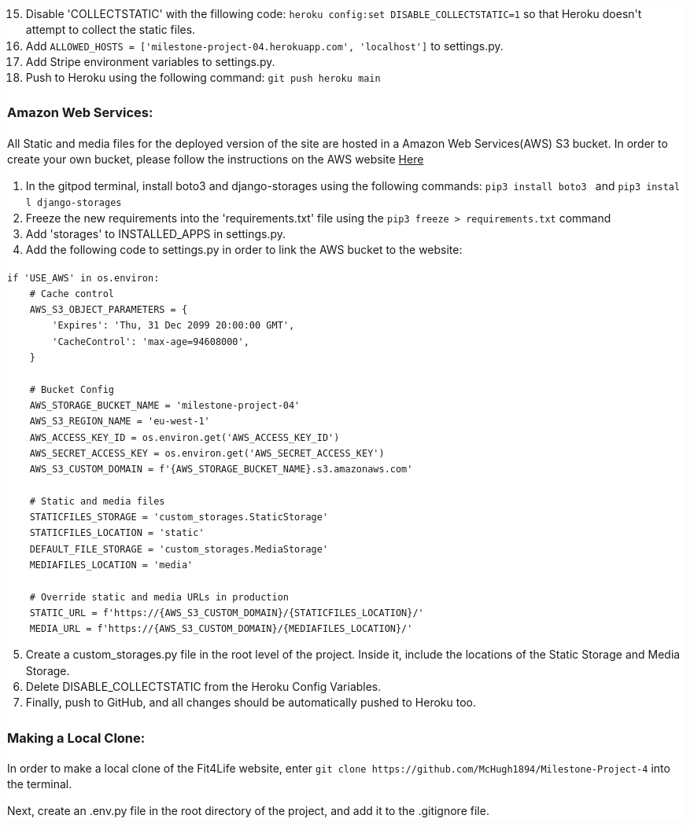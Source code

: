 ```
```
15. Disable 'COLLECTSTATIC' with the fillowing code: ``` heroku config:set DISABLE_COLLECTSTATIC=1 ``` 
so that Heroku doesn't attempt to collect the static files.
16. Add ```ALLOWED_HOSTS = ['milestone-project-04.herokuapp.com', 'localhost']``` to settings.py.
17. Add Stripe environment variables to settings.py.
18. Push to Heroku using the following command:
```git push heroku main```

### Amazon Web Services:

All Static and media files for the deployed version of the site are hosted in a Amazon Web Services(AWS) S3 bucket. 
In order to create your own bucket, please follow the instructions on the AWS website 
[Here](https://docs.aws.amazon.com/AmazonS3/latest/userguide/creating-bucket.html)

1. In the gitpod terminal, install boto3 and django-storages using the following commands:
```pip3 install boto3 ``` and ```pip3 install django-storages```
2. Freeze the new requirements into the 'requirements.txt' file using the ```pip3 freeze > requirements.txt``` command
3. Add 'storages' to INSTALLED_APPS in settings.py.
4. Add the following code to settings.py in order to link the AWS bucket to the website:
```
if 'USE_AWS' in os.environ:
    # Cache control
    AWS_S3_OBJECT_PARAMETERS = {
        'Expires': 'Thu, 31 Dec 2099 20:00:00 GMT',
        'CacheControl': 'max-age=94608000',
    }

    # Bucket Config
    AWS_STORAGE_BUCKET_NAME = 'milestone-project-04'
    AWS_S3_REGION_NAME = 'eu-west-1'
    AWS_ACCESS_KEY_ID = os.environ.get('AWS_ACCESS_KEY_ID')
    AWS_SECRET_ACCESS_KEY = os.environ.get('AWS_SECRET_ACCESS_KEY')
    AWS_S3_CUSTOM_DOMAIN = f'{AWS_STORAGE_BUCKET_NAME}.s3.amazonaws.com'

    # Static and media files
    STATICFILES_STORAGE = 'custom_storages.StaticStorage'
    STATICFILES_LOCATION = 'static'
    DEFAULT_FILE_STORAGE = 'custom_storages.MediaStorage'
    MEDIAFILES_LOCATION = 'media'

    # Override static and media URLs in production
    STATIC_URL = f'https://{AWS_S3_CUSTOM_DOMAIN}/{STATICFILES_LOCATION}/'
    MEDIA_URL = f'https://{AWS_S3_CUSTOM_DOMAIN}/{MEDIAFILES_LOCATION}/'
```
5. Create a custom_storages.py file in the root level of the project. Inside it, include the locations of the Static Storage and Media Storage.
6. Delete DISABLE_COLLECTSTATIC from the Heroku Config Variables.
7. Finally, push to GitHub, and all changes should be automatically pushed to Heroku too.

### Making a Local Clone:
In order to make a local clone of the Fit4Life website, enter ```git clone https://github.com/McHugh1894/Milestone-Project-4``` into the terminal. 


Next, create an .env.py file in the root directory of the project, and add it to the .gitignore file. 
```